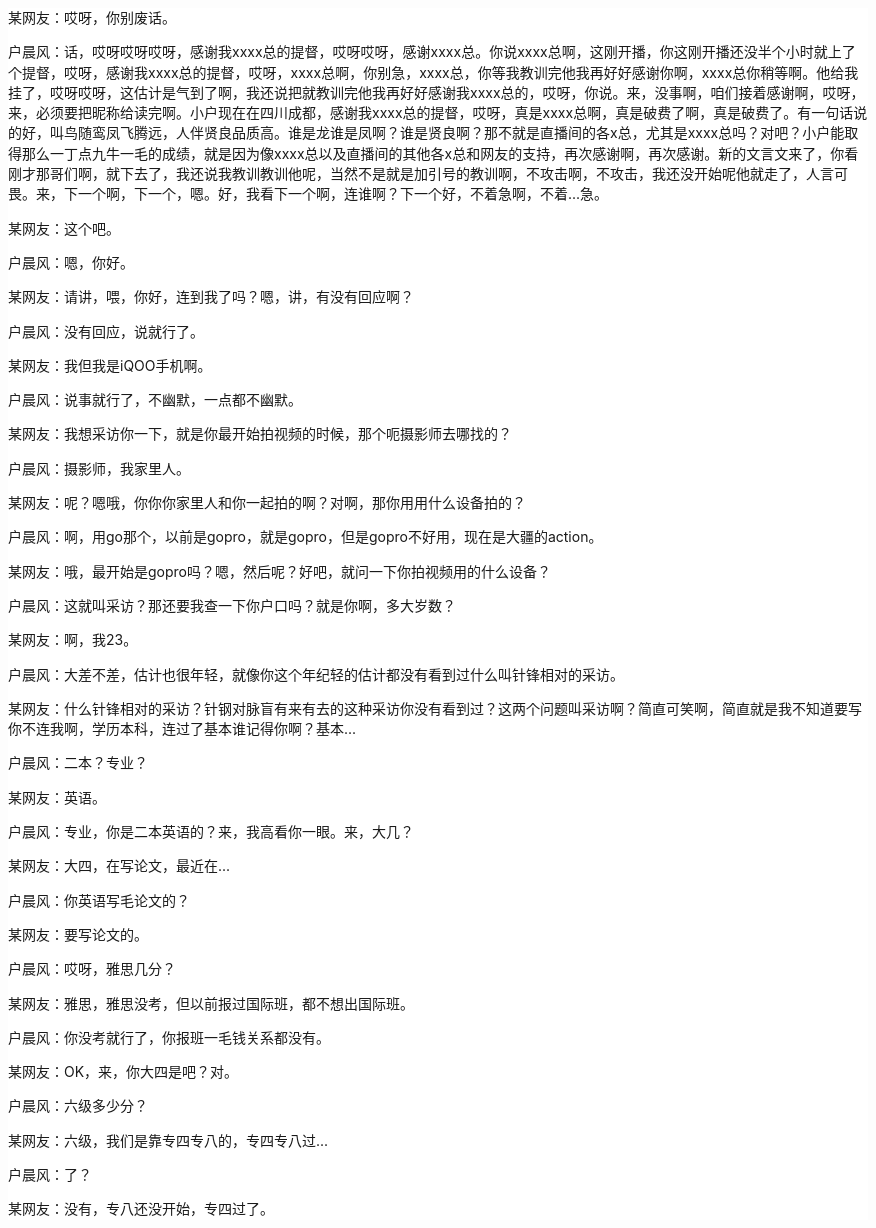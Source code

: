 某网友：哎呀，你别废话。

户晨风：话，哎呀哎呀哎呀，感谢我xxxx总的提督，哎呀哎呀，感谢xxxx总。你说xxxx总啊，这刚开播，你这刚开播还没半个小时就上了个提督，哎呀，感谢我xxxx总的提督，哎呀，xxxx总啊，你别急，xxxx总，你等我教训完他我再好好感谢你啊，xxxx总你稍等啊。他给我挂了，哎呀哎呀，这估计是气到了啊，我还说把就教训完他我再好好感谢我xxxx总的，哎呀，你说。来，没事啊，咱们接着感谢啊，哎呀，来，必须要把昵称给读完啊。小户现在在四川成都，感谢我xxxx总的提督，哎呀，真是xxxx总啊，真是破费了啊，真是破费了。有一句话说的好，叫鸟随鸾凤飞腾远，人伴贤良品质高。谁是龙谁是凤啊？谁是贤良啊？那不就是直播间的各x总，尤其是xxxx总吗？对吧？小户能取得那么一丁点九牛一毛的成绩，就是因为像xxxx总以及直播间的其他各x总和网友的支持，再次感谢啊，再次感谢。新的文言文来了，你看刚才那哥们啊，就下去了，我还说我教训教训他呢，当然不是就是加引号的教训啊，不攻击啊，不攻击，我还没开始呢他就走了，人言可畏。来，下一个啊，下一个，嗯。好，我看下一个啊，连谁啊？下一个好，不着急啊，不着...急。

某网友：这个吧。

户晨风：嗯，你好。

某网友：请讲，喂，你好，连到我了吗？嗯，讲，有没有回应啊？

户晨风：没有回应，说就行了。

某网友：我但我是iQOO手机啊。

户晨风：说事就行了，不幽默，一点都不幽默。

某网友：我想采访你一下，就是你最开始拍视频的时候，那个呃摄影师去哪找的？

户晨风：摄影师，我家里人。

某网友：呢？嗯哦，你你你家里人和你一起拍的啊？对啊，那你用用什么设备拍的？

户晨风：啊，用go那个，以前是gopro，就是gopro，但是gopro不好用，现在是大疆的action。

某网友：哦，最开始是gopro吗？嗯，然后呢？好吧，就问一下你拍视频用的什么设备？

户晨风：这就叫采访？那还要我查一下你户口吗？就是你啊，多大岁数？

某网友：啊，我23。

户晨风：大差不差，估计也很年轻，就像你这个年纪轻的估计都没有看到过什么叫针锋相对的采访。

某网友：什么针锋相对的采访？针钢对脉盲有来有去的这种采访你没有看到过？这两个问题叫采访啊？简直可笑啊，简直就是我不知道要写你不连我啊，学历本科，连过了基本谁记得你啊？基本...

户晨风：二本？专业？

某网友：英语。

户晨风：专业，你是二本英语的？来，我高看你一眼。来，大几？

某网友：大四，在写论文，最近在...

户晨风：你英语写毛论文的？

某网友：要写论文的。

户晨风：哎呀，雅思几分？

某网友：雅思，雅思没考，但以前报过国际班，都不想出国际班。

户晨风：你没考就行了，你报班一毛钱关系都没有。

某网友：OK，来，你大四是吧？对。

户晨风：六级多少分？

某网友：六级，我们是靠专四专八的，专四专八过...

户晨风：了？

某网友：没有，专八还没开始，专四过了。
